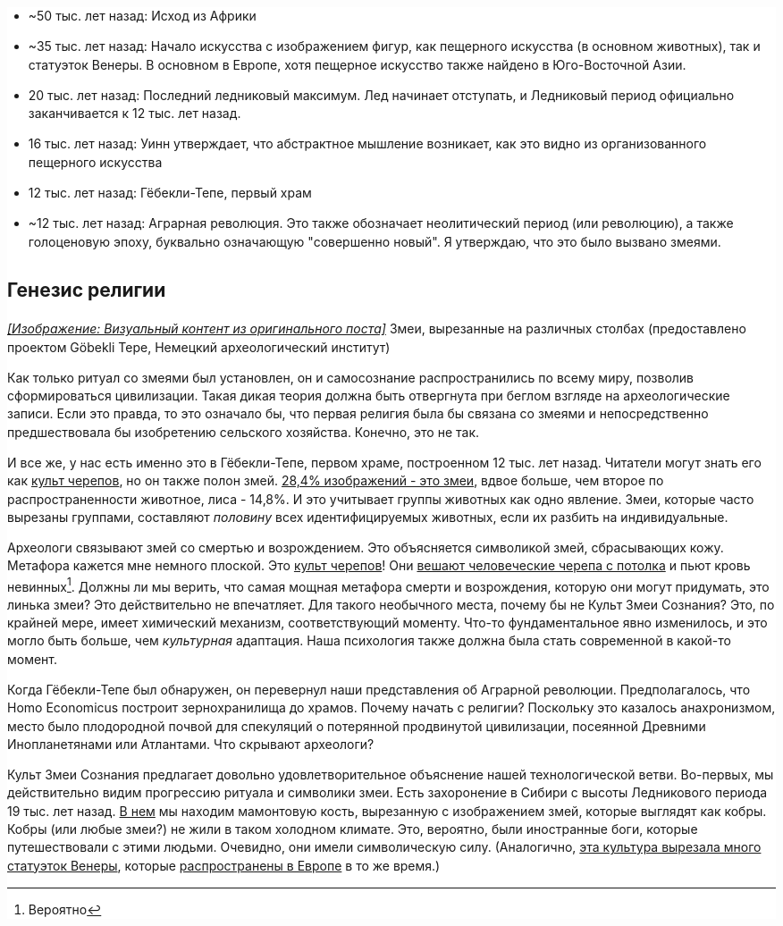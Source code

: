  * ~50 тыс. лет назад: Исход из Африки

 * ~35 тыс. лет назад: Начало искусства с изображением фигур, как пещерного искусства (в основном животных), так и статуэток Венеры. В основном в Европе, хотя пещерное искусство также найдено в Юго-Восточной Азии.

 * 20 тыс. лет назад: Последний ледниковый максимум. Лед начинает отступать, и Ледниковый период официально заканчивается к 12 тыс. лет назад.

 * 16 тыс. лет назад: Уинн утверждает, что абстрактное мышление возникает, как это видно из организованного пещерного искусства

 * 12 тыс. лет назад: Гёбекли-Тепе, первый храм

 * ~12 тыс. лет назад: Аграрная революция. Это также обозначает неолитический период (или революцию), а также голоценовую эпоху, буквально означающую "совершенно новый". Я утверждаю, что это было вызвано змеями.

## Генезис религии

[*[Изображение: Визуальный контент из оригинального поста]*](https://substackcdn.com/image/fetch/$s_!Upgg!,f_auto,q_auto:good,fl_progressive:steep/https%3A%2F%2Fsubstack-post-media.s3.amazonaws.com%2Fpublic%2Fimages%2Ffd2559e1-8902-446b-8aa3-3c3866184f42_1404x742.png) Змеи, вырезанные на различных столбах (предоставлено проектом Göbekli Tepe, Немецкий археологический институт)

Как только ритуал со змеями был установлен, он и самосознание распространились по всему миру, позволив сформироваться цивилизации. Такая дикая теория должна быть отвергнута при беглом взгляде на археологические записи. Если это правда, то это означало бы, что первая религия была бы связана со змеями и непосредственно предшествовала бы изобретению сельского хозяйства. Конечно, это не так.

И все же, у нас есть именно это в Гёбекли-Тепе, первом храме, построенном 12 тыс. лет назад. Читатели могут знать его как [культ черепов](https://www.science.org/doi/10.1126/sciadv.1700564), но он также полон змей. [28,4% изображений - это змеи](https://www.researchgate.net/publication/237785162_Animals_in_the_Symbolic_World_of_Pre-Pottery_Neolithic_Gobekli_Tepe_South-eastern_Turkey_A_Preliminary_Assessment), вдвое больше, чем второе по распространенности животное, лиса - 14,8%. И это учитывает группы животных как одно явление. Змеи, которые часто вырезаны группами, составляют _половину_ всех идентифицируемых животных, если их разбить на индивидуальные.

Археологи связывают змей со смертью и возрождением. Это объясняется символикой змей, сбрасывающих кожу. Метафора кажется мне немного плоской. Это [культ черепов](https://stoneageherbalist.substack.com/p/the-neolithic-skull-cults-of-the-98f?publication_id=436322&post_id=86777391&isFreemail=true)! Они [вешают человеческие черепа с потолка](https://www.science.org/doi/10.1126/sciadv.1700564) и пьют кровь невинных[^10]. Должны ли мы верить, что самая мощная метафора смерти и возрождения, которую они могут придумать, это линька змеи? Это действительно не впечатляет. Для такого необычного места, почему бы не Культ Змеи Сознания? Это, по крайней мере, имеет химический механизм, соответствующий моменту. Что-то фундаментальное явно изменилось, и это могло быть больше, чем _культурная_ адаптация. Наша психология также должна была стать современной в какой-то момент.

Когда Гёбекли-Тепе был обнаружен, он перевернул наши представления об Аграрной революции. Предполагалось, что Homo Economicus построит зернохранилища до храмов. Почему начать с религии? Поскольку это казалось анахронизмом, место было плодородной почвой для спекуляций о потерянной продвинутой цивилизации, посеянной Древними Инопланетянами или Атлантами. Что скрывают археологи?

Культ Змеи Сознания предлагает довольно удовлетворительное объяснение нашей технологической ветви. Во-первых, мы действительно видим прогрессию ритуала и символики змеи. Есть захоронение в Сибири с высоты Ледникового периода 19 тыс. лет назад. [В нем](https://donsmaps.com/malta.html) мы находим мамонтовую кость, вырезанную с изображением змей, которые выглядят как кобры. Кобры (или любые змеи?) не жили в таком холодном климате. Это, вероятно, были иностранные боги, которые путешествовали с этими людьми. Очевидно, они имели символическую силу. (Аналогично, [эта культура вырезала много статуэток Венеры](https://donsmaps.com/malta.html), которые [распространены в Европе](https://en.wikipedia.org/wiki/Venus_figurine) в то же время.)


[^1]: См.: Археологические доказательства современной интеллигенции
[^2]: И те, кто отодвигает дату на 150 000 тыс. лет назад, действительно смягчают человеческое состояние.
[^3]: Отчет о случае пациента с визуальными галлюцинациями после укуса змеи, 2018, Мехрпур и др. Визуальные галлюцинации после укуса гадюки Рассела, 2021, Субраманиан Сентилкумаран и др. Доктор, который пережил 26 укусов змей, испытал боль, рвоту и галлюцинации
[^4]: Рак, Карл; Дэнни Стэплс (1994). Мир классического мифа. Дарем, Северная Каролина: Carolina Academic Press. стр. 169.
[^5]: Хотя это умаляет мифологическое значение яблок, которые широко ассоциируются с бессмертием. Некоторые ученые даже утверждают, что яблоки были оригинальной евхаристией, как часть психоделической церемонии, заимствованной из греческих мистерий.
[^6]: Вергилий. Энеида. стр. 2.471.Никандр Алексифармака 521.Плиний Естественная история 9.5.
[^7]: Ну, существует много определений, часто противоречивых. Для наших целей нам нужно только одно, которое подчеркивает новизну и разделение разума и тела. Более полное определение можно найти в Эволюции человеческого Я: Прослеживание естественной истории самосознания.
[^8]: Один из признаков того, что животные не осознают свои умы, заключается в том, что мы используем язык для интроспекции своих собственных. Если у животных нет языка, возможно, у них нет наших интроспективных способностей.
[^9]: Это также соответствует художественным записям. Если искусство — это запись умов, которые нас занимают, мы начали думать о человеческих фигурах только тогда, когда начали создавать статуи Венеры.
[^10]: Вероятно
[^11]: Пока что я также спросил chatGPT, который принял довольно строгий тон и посоветовал мне быть более научным. В будущем может быть значительно меньшее разнообразие в информации, которую мы получаем.
[^12]: Однако это касается агентности и самоидентификации. Как Одиссей сбегает от Полифема? Назвав себя никем.
[^13]: Хотя Британский музей утверждает, что это было 10-12 тыс. лет назад. В любом случае, аргумент не меняется.